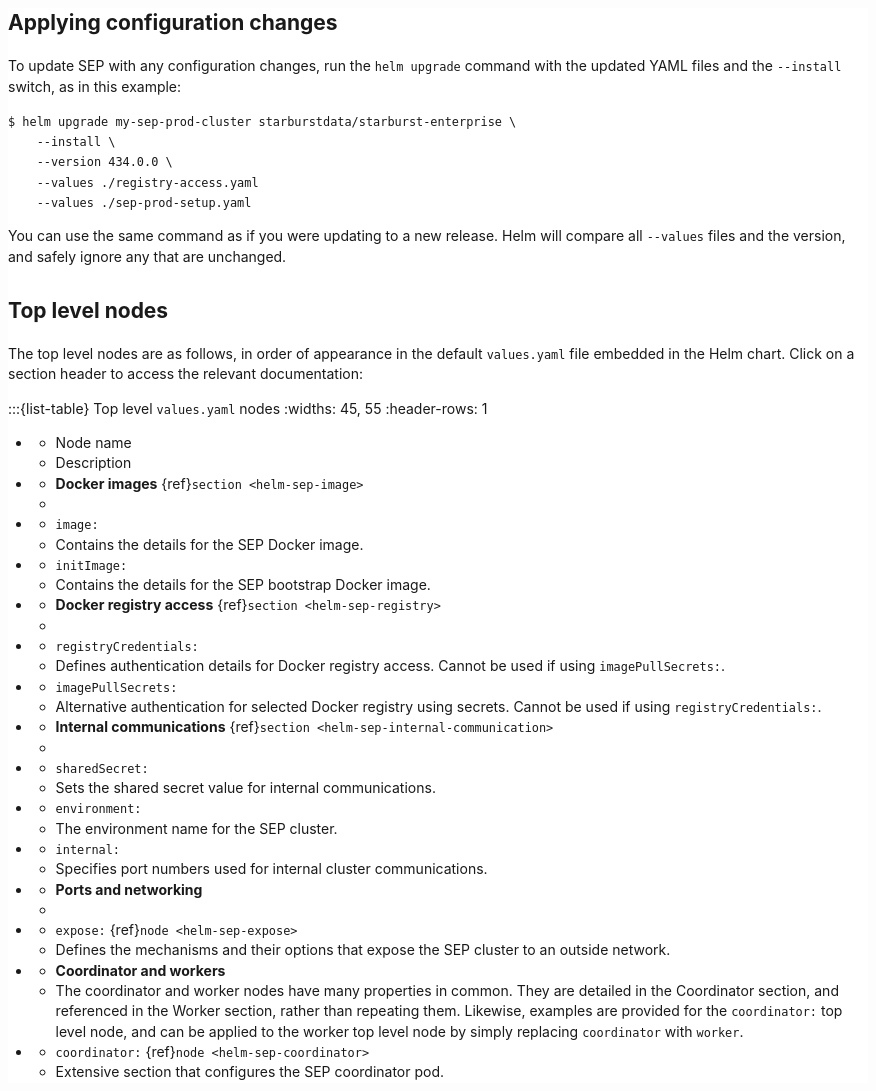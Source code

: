 ## Applying configuration changes

To update SEP with any configuration changes, run the `helm upgrade`
command with the updated YAML files and the `--install` switch, as in this
example:

```shell
$ helm upgrade my-sep-prod-cluster starburstdata/starburst-enterprise \
    --install \
    --version 434.0.0 \
    --values ./registry-access.yaml
    --values ./sep-prod-setup.yaml
```

You can use the same command as if you were updating to a new release. Helm will
compare all `--values` files and the version, and safely ignore any that are
unchanged.

## Top level nodes

The top level nodes are as follows, in order of appearance in the default
`values.yaml` file embedded in the Helm chart. Click on a section header to
access the relevant documentation:

:::{list-table} Top level `values.yaml` nodes
:widths: 45, 55
:header-rows: 1

* - Node name
  - Description
* - **Docker images** {ref}`section <helm-sep-image>`
  -
* - `image:`
  - Contains the details for the SEP Docker image.
* - `initImage:`
  - Contains the details for the SEP bootstrap Docker image.
* - **Docker registry access** {ref}`section <helm-sep-registry>`
  -
* - `registryCredentials:`
  - Defines authentication details for Docker registry access. Cannot
    be used if using `imagePullSecrets:`.
* - `imagePullSecrets:`
  - Alternative authentication for selected Docker registry using secrets.
    Cannot be used if using `registryCredentials:`.
* - **Internal communications** {ref}`section <helm-sep-internal-communication>`
  -
* - `sharedSecret:`
  - Sets the shared secret value for internal communications.
* - `environment:`
  - The environment name for the SEP cluster.
* - `internal:`
  - Specifies port numbers used for internal cluster communications.
* - **Ports and networking**
  -
* - `expose:` {ref}`node <helm-sep-expose>`
  - Defines the mechanisms and their options that expose the SEP cluster to
    an outside network.
* - **Coordinator and workers**
  - The coordinator and worker nodes have many properties in common. They are
    detailed in the Coordinator section, and referenced in the Worker section,
    rather than repeating them. Likewise, examples are provided for the
    `coordinator:` top level node, and can be applied to the worker top
    level node by simply replacing `coordinator` with `worker`.
* - `coordinator:` {ref}`node <helm-sep-coordinator>`
  - Extensive section that configures the SEP coordinator pod.